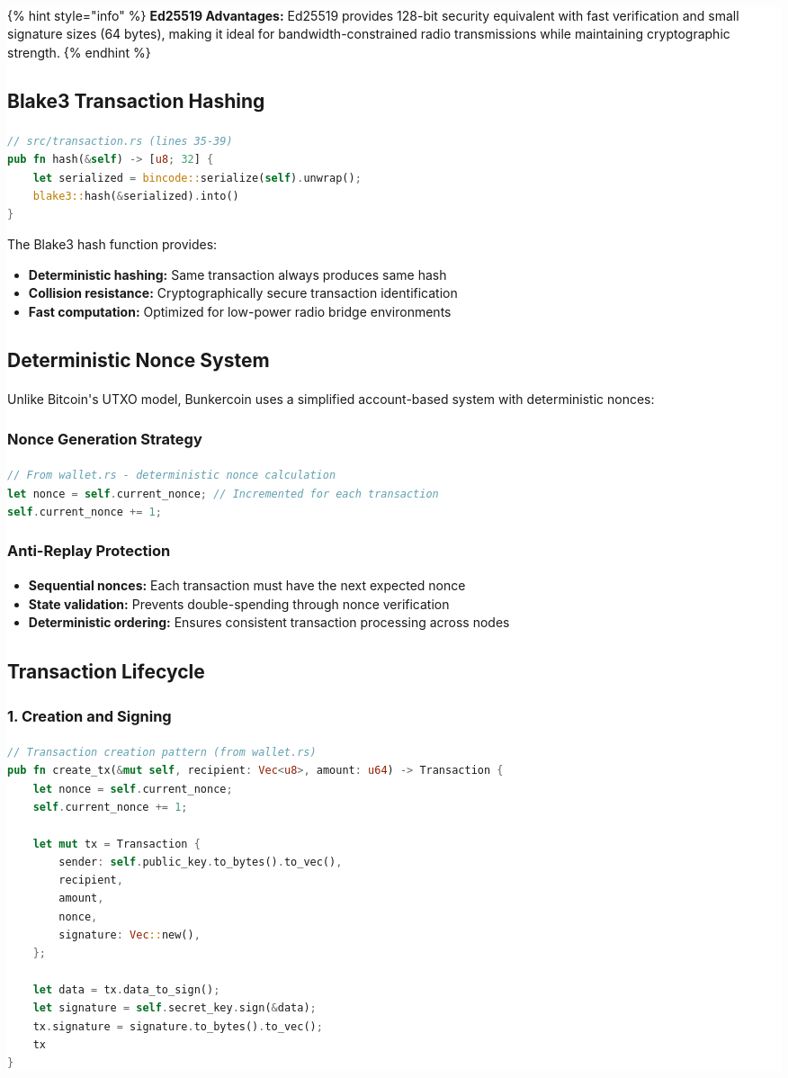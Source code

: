 {% hint style="info" %}
**Ed25519 Advantages:** Ed25519 provides 128-bit security equivalent with fast verification and small signature sizes (64 bytes), making it ideal for bandwidth-constrained radio transmissions while maintaining cryptographic strength.
{% endhint %}

## Blake3 Transaction Hashing

```rust
// src/transaction.rs (lines 35-39)
pub fn hash(&self) -> [u8; 32] {
    let serialized = bincode::serialize(self).unwrap();
    blake3::hash(&serialized).into()
}
```

The Blake3 hash function provides:
- **Deterministic hashing:** Same transaction always produces same hash
- **Collision resistance:** Cryptographically secure transaction identification
- **Fast computation:** Optimized for low-power radio bridge environments

## Deterministic Nonce System

Unlike Bitcoin's UTXO model, Bunkercoin uses a simplified account-based system with deterministic nonces:

### Nonce Generation Strategy
```rust
// From wallet.rs - deterministic nonce calculation
let nonce = self.current_nonce; // Incremented for each transaction
self.current_nonce += 1;
```

### Anti-Replay Protection
- **Sequential nonces:** Each transaction must have the next expected nonce
- **State validation:** Prevents double-spending through nonce verification
- **Deterministic ordering:** Ensures consistent transaction processing across nodes

## Transaction Lifecycle

### 1. Creation and Signing
```rust
// Transaction creation pattern (from wallet.rs)
pub fn create_tx(&mut self, recipient: Vec<u8>, amount: u64) -> Transaction {
    let nonce = self.current_nonce;
    self.current_nonce += 1;
    
    let mut tx = Transaction {
        sender: self.public_key.to_bytes().to_vec(),
        recipient,
        amount,
        nonce,
        signature: Vec::new(),
    };
    
    let data = tx.data_to_sign();
    let signature = self.secret_key.sign(&data);
    tx.signature = signature.to_bytes().to_vec();
    tx
}
```
